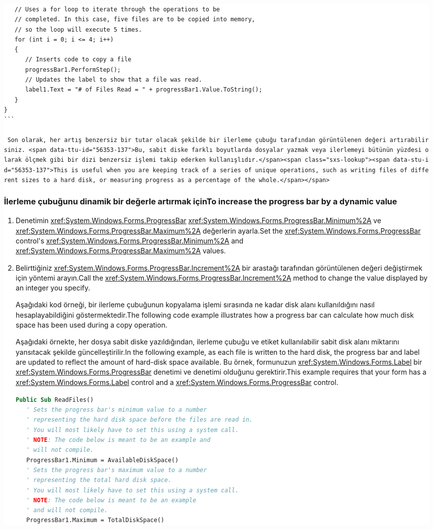        // Uses a for loop to iterate through the operations to be  
       // completed. In this case, five files are to be copied into memory,  
       // so the loop will execute 5 times.  
       for (int i = 0; i <= 4; i++)  
       {  
          // Inserts code to copy a file  
          progressBar1.PerformStep();  
          // Updates the label to show that a file was read.  
          label1.Text = "# of Files Read = " + progressBar1.Value.ToString();  
       }  
    }  
    ```  
  
     Son olarak, her artış benzersiz bir tutar olacak şekilde bir ilerleme çubuğu tarafından görüntülenen değeri artırabilirsiniz. <span data-ttu-id="56353-137">Bu, sabit diske farklı boyutlarda dosyalar yazmak veya ilerlemeyi bütünün yüzdesi olarak ölçmek gibi bir dizi benzersiz işlemi takip ederken kullanışlıdır.</span><span class="sxs-lookup"><span data-stu-id="56353-137">This is useful when you are keeping track of a series of unique operations, such as writing files of different sizes to a hard disk, or measuring progress as a percentage of the whole.</span></span>  
  
### <a name="to-increase-the-progress-bar-by-a-dynamic-value"></a><span data-ttu-id="56353-138">İlerleme çubuğunu dinamik bir değerle artırmak için</span><span class="sxs-lookup"><span data-stu-id="56353-138">To increase the progress bar by a dynamic value</span></span>  
  
1. <span data-ttu-id="56353-139">Denetimin <xref:System.Windows.Forms.ProgressBar> <xref:System.Windows.Forms.ProgressBar.Minimum%2A> ve <xref:System.Windows.Forms.ProgressBar.Maximum%2A> değerlerin ayarla.</span><span class="sxs-lookup"><span data-stu-id="56353-139">Set the <xref:System.Windows.Forms.ProgressBar> control's <xref:System.Windows.Forms.ProgressBar.Minimum%2A> and <xref:System.Windows.Forms.ProgressBar.Maximum%2A> values.</span></span>  
  
2. <span data-ttu-id="56353-140">Belirttiğiniz <xref:System.Windows.Forms.ProgressBar.Increment%2A> bir arastağı tarafından görüntülenen değeri değiştirmek için yöntemi arayın.</span><span class="sxs-lookup"><span data-stu-id="56353-140">Call the <xref:System.Windows.Forms.ProgressBar.Increment%2A> method to change the value displayed by an integer you specify.</span></span>  
  
     <span data-ttu-id="56353-141">Aşağıdaki kod örneği, bir ilerleme çubuğunun kopyalama işlemi sırasında ne kadar disk alanı kullanıldığını nasıl hesaplayabildiğini göstermektedir.</span><span class="sxs-lookup"><span data-stu-id="56353-141">The following code example illustrates how a progress bar can calculate how much disk space has been used during a copy operation.</span></span>  
  
     <span data-ttu-id="56353-142">Aşağıdaki örnekte, her dosya sabit diske yazıldığından, ilerleme çubuğu ve etiket kullanılabilir sabit disk alanı miktarını yansıtacak şekilde güncelleştirilir.</span><span class="sxs-lookup"><span data-stu-id="56353-142">In the following example, as each file is written to the hard disk, the progress bar and label are updated to reflect the amount of hard-disk space available.</span></span> <span data-ttu-id="56353-143">Bu örnek, formunuzun <xref:System.Windows.Forms.Label> bir <xref:System.Windows.Forms.ProgressBar> denetimi ve denetimi olduğunu gerektirir.</span><span class="sxs-lookup"><span data-stu-id="56353-143">This example requires that your form has a <xref:System.Windows.Forms.Label> control and a <xref:System.Windows.Forms.ProgressBar> control.</span></span>  
  
    ```vb  
    Public Sub ReadFiles()  
       ' Sets the progress bar's minimum value to a number
       ' representing the hard disk space before the files are read in.  
       ' You will most likely have to set this using a system call.  
       ' NOTE: The code below is meant to be an example and  
       ' will not compile.  
       ProgressBar1.Minimum = AvailableDiskSpace()  
       ' Sets the progress bar's maximum value to a number
       ' representing the total hard disk space.  
       ' You will most likely have to set this using a system call.  
       ' NOTE: The code below is meant to be an example
       ' and will not compile.  
       ProgressBar1.Maximum = TotalDiskSpace()  